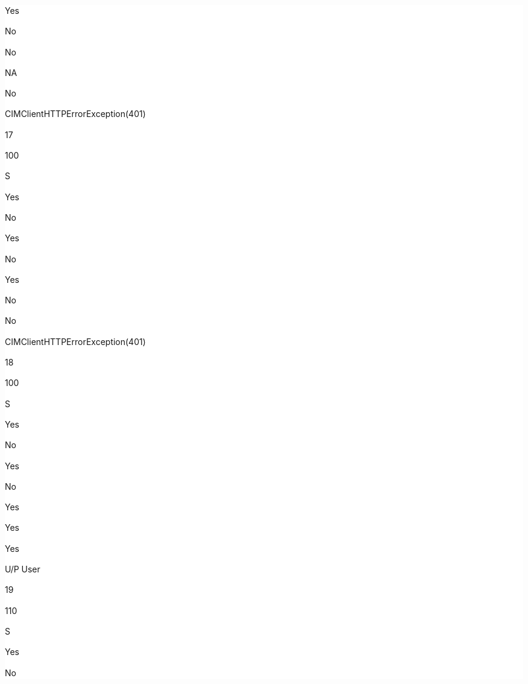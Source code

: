 Yes

No

No

NA

No

CIMClientHTTPErrorException(401)

17

100

S

Yes

No

Yes

No

Yes

No

No

CIMClientHTTPErrorException(401)

18

100

S

Yes

No

Yes

No

Yes

Yes

Yes

U/P User

19

110

S

Yes

No
